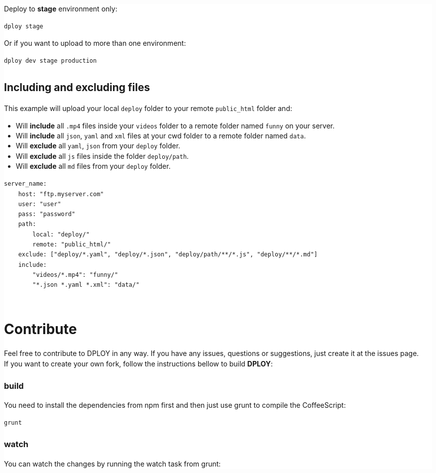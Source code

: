 Deploy to **stage** environment only:

```
dploy stage
```
Or if you want to upload to more than one environment:  
  
```
dploy dev stage production
```

## Including and excluding files
This example will upload your local `deploy` folder to your remote `public_html` folder and:    

* Will **include** all `.mp4` files inside your `videos` folder to a remote folder named `funny` on your server.
* Will **include** all `json`, `yaml` and `xml` files at your cwd folder to a remote folder named `data`.
* Will **exclude** all `yaml`, `json` from your `deploy` folder.
* Will **exclude** all `js` files inside the folder `deploy/path`.
* Will **exclude** all `md` files from your `deploy` folder.

```
server_name:
    host: "ftp.myserver.com"
    user: "user"
    pass: "password"
    path:
        local: "deploy/"
        remote: "public_html/"
    exclude: ["deploy/*.yaml", "deploy/*.json", "deploy/path/**/*.js", "deploy/**/*.md"]
    include:
        "videos/*.mp4": "funny/"
        "*.json *.yaml *.xml": "data/"
            
```

# Contribute
Feel free to contribute to DPLOY in any way. If you have any issues, questions or suggestions, just create it at the issues page.  
If you want to create your own fork, follow the instructions bellow to build **DPLOY**:  

### build
You need to install the dependencies from npm first and then just use grunt to compile the CoffeeScript:

```
grunt
```

### watch
You can watch the changes by running the watch task from grunt:
